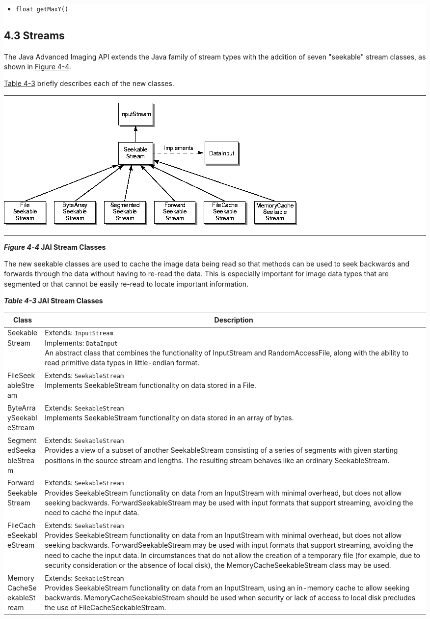 * `float getMaxY()`

4.3 Streams
--------------------------------

The Java Advanced Imaging API extends the Java family of stream types
with the addition of seven \"seekable\" stream classes, as shown in
[Figure 4-4](#figure-4-4).

[Table 4-3](#table-4-3) briefly describes each of the new classes.

<a name="figure-4-4"></a>

------------------------------------------------------------------------

![](Acquisition.doc.anc1.gif)

------------------------------------------------------------------------

***Figure 4-4*  JAI Stream Classes**

The new seekable classes are used to cache the image data being read
so that methods can be used to seek backwards and forwards through the
data without having to re-read the data. This is especially important
for image data types that are segmented or that cannot be easily
re-read to locate important information.

<a name="table-4-3"></a>

***Table 4-3*  JAI Stream Classes**
  
| Class   | Description |
|---------|-------------|
| SeekableStream |  Extends: `InputStream` <br/> Implements: `DataInput` <br/> An abstract class that combines the functionality of InputStream and RandomAccessFile, along with the ability to read primitive data types in little-endian format. |
| FileSeekableStream | Extends: `SeekableStream` <br/> Implements SeekableStream functionality on data stored in a File. |
| ByteArraySeekableStream | Extends: `SeekableStream` <br/> Implements SeekableStream functionality on data stored in an array of bytes. |
| SegmentedSeekableStream | Extends: `SeekableStream` <br/> Provides a view of a subset of another SeekableStream consisting of a series of segments with given starting positions in the source stream and lengths. The resulting stream behaves like an ordinary SeekableStream. |
| ForwardSeekableStream | Extends: `SeekableStream` <br/> Provides SeekableStream functionality on data from an InputStream with minimal overhead, but does not allow seeking backwards. ForwardSeekableStream may be used with input formats that support streaming, avoiding the need to cache the input data.
| FileCacheSeekableStream | Extends: `SeekableStream` <br/> Provides SeekableStream functionality on data from an InputStream with minimal overhead, but does not allow seeking backwards. ForwardSeekableStream may be used with input formats that support streaming, avoiding the need to cache the input data. In circumstances that do not allow the creation of a temporary file (for example, due to security consideration or the absence of local disk), the MemoryCacheSeekableStream class may be used. |
| MemoryCacheSeekableStream | Extends: `SeekableStream` <br/> Provides SeekableStream functionality on data from an InputStream, using an in-memory cache to allow seeking backwards. MemoryCacheSeekableStream should be used when security or lack of access to local disk precludes the use of FileCacheSeekableStream. ||
